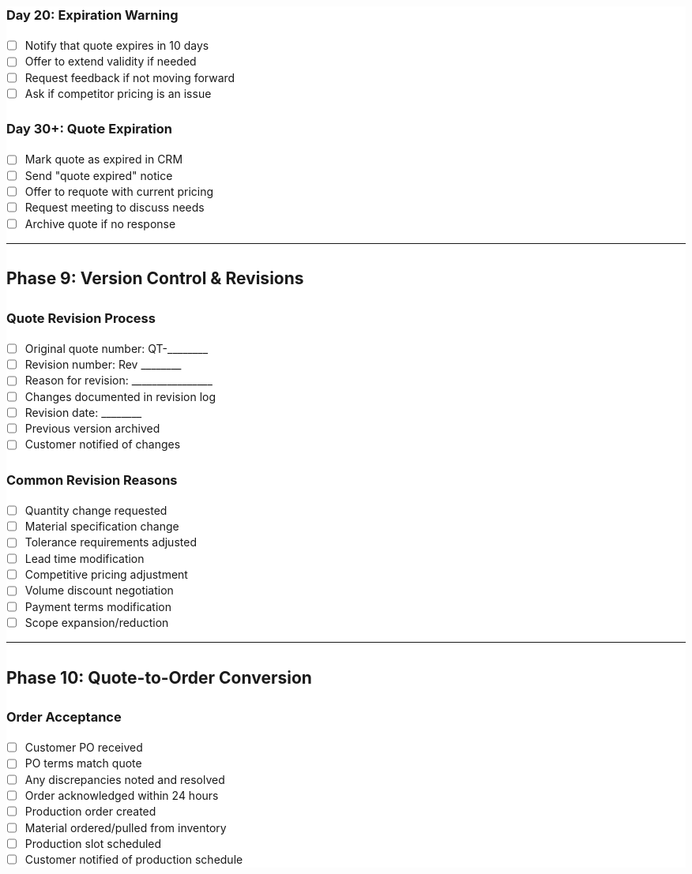 ### Day 20: Expiration Warning
- [ ] Notify that quote expires in 10 days
- [ ] Offer to extend validity if needed
- [ ] Request feedback if not moving forward
- [ ] Ask if competitor pricing is an issue

### Day 30+: Quote Expiration
- [ ] Mark quote as expired in CRM
- [ ] Send "quote expired" notice
- [ ] Offer to requote with current pricing
- [ ] Request meeting to discuss needs
- [ ] Archive quote if no response

---

## Phase 9: Version Control & Revisions

### Quote Revision Process
- [ ] Original quote number: QT-________
- [ ] Revision number: Rev ________
- [ ] Reason for revision: ________________
- [ ] Changes documented in revision log
- [ ] Revision date: ________
- [ ] Previous version archived
- [ ] Customer notified of changes

### Common Revision Reasons
- [ ] Quantity change requested
- [ ] Material specification change
- [ ] Tolerance requirements adjusted
- [ ] Lead time modification
- [ ] Competitive pricing adjustment
- [ ] Volume discount negotiation
- [ ] Payment terms modification
- [ ] Scope expansion/reduction

---

## Phase 10: Quote-to-Order Conversion

### Order Acceptance
- [ ] Customer PO received
- [ ] PO terms match quote
- [ ] Any discrepancies noted and resolved
- [ ] Order acknowledged within 24 hours
- [ ] Production order created
- [ ] Material ordered/pulled from inventory
- [ ] Production slot scheduled
- [ ] Customer notified of production schedule
